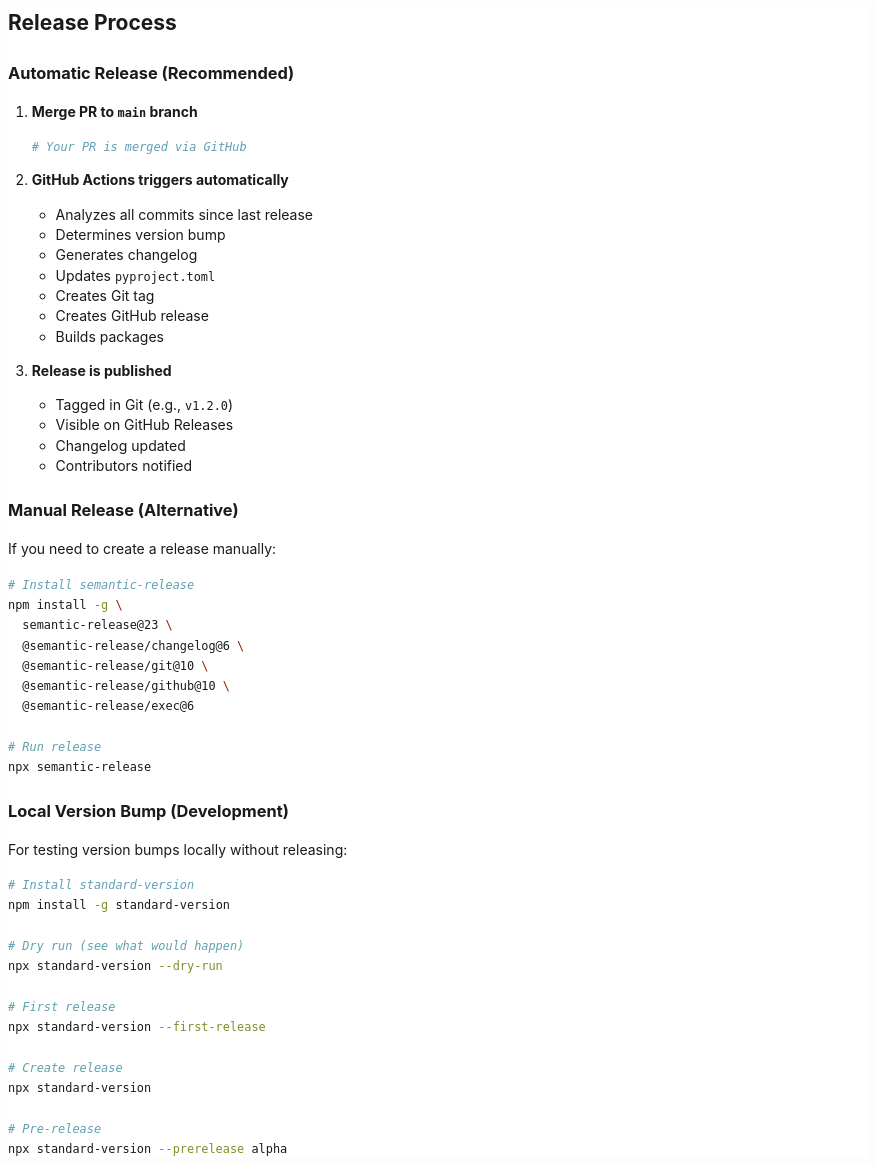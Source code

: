 ## Release Process

### Automatic Release (Recommended)

1. **Merge PR to `main` branch**
   ```bash
   # Your PR is merged via GitHub
   ```

2. **GitHub Actions triggers automatically**
   - Analyzes all commits since last release
   - Determines version bump
   - Generates changelog
   - Updates `pyproject.toml`
   - Creates Git tag
   - Creates GitHub release
   - Builds packages

3. **Release is published**
   - Tagged in Git (e.g., `v1.2.0`)
   - Visible on GitHub Releases
   - Changelog updated
   - Contributors notified

### Manual Release (Alternative)

If you need to create a release manually:

```bash
# Install semantic-release
npm install -g \
  semantic-release@23 \
  @semantic-release/changelog@6 \
  @semantic-release/git@10 \
  @semantic-release/github@10 \
  @semantic-release/exec@6

# Run release
npx semantic-release
```

### Local Version Bump (Development)

For testing version bumps locally without releasing:

```bash
# Install standard-version
npm install -g standard-version

# Dry run (see what would happen)
npx standard-version --dry-run

# First release
npx standard-version --first-release

# Create release
npx standard-version

# Pre-release
npx standard-version --prerelease alpha
```
